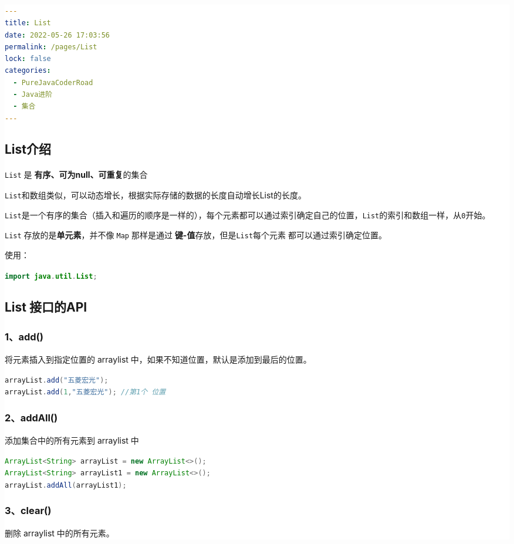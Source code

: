 ```yaml
---
title: List
date: 2022-05-26 17:03:56
permalink: /pages/List
lock: false
categories: 
  - PureJavaCoderRoad
  - Java进阶
  - 集合
---
```

## List介绍

`List` 是 **有序、可为null、可重复**的集合

 `List`和数组类似，可以动态增长，根据实际存储的数据的长度自动增长List的长度。

`List`是一个有序的集合（插入和遍历的顺序是一样的），每个元素都可以通过索引确定自己的位置，`List`的索引和数组一样，从`0`开始。



`List` 存放的是**单元素**，并不像 `Map` 那样是通过 **键-值**存放，但是`List`每个元素 都可以通过索引确定位置。

使用：

```java
import java.util.List;
```



## List  接口的API

### 1、add()

将元素插入到指定位置的 arraylist 中，如果不知道位置，默认是添加到最后的位置。

```java
arrayList.add("五菱宏光");
arrayList.add(1,"五菱宏光"); //第1个 位置
```

### 2、addAll()

添加集合中的所有元素到 arraylist 中

```java
ArrayList<String> arrayList = new ArrayList<>();
ArrayList<String> arrayList1 = new ArrayList<>();
arrayList.addAll(arrayList1);
```

### 3、clear()

删除 arraylist 中的所有元素。
